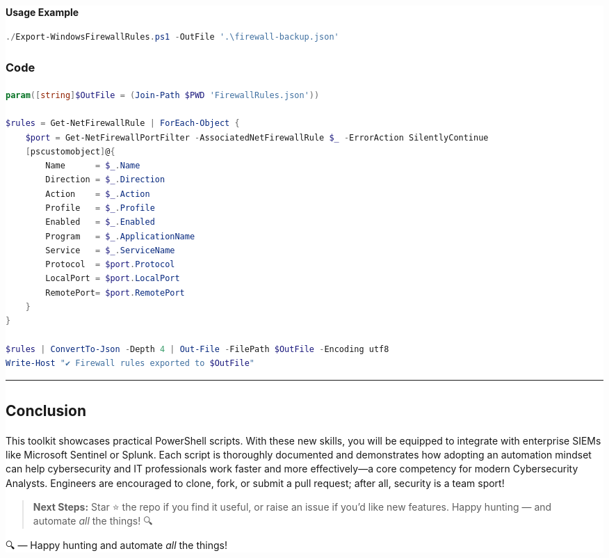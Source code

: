 
**Usage Example**

```powershell
./Export-WindowsFirewallRules.ps1 -OutFile '.\firewall-backup.json'
```
### Code

```powershell
param([string]$OutFile = (Join-Path $PWD 'FirewallRules.json'))

$rules = Get-NetFirewallRule | ForEach-Object {
    $port = Get-NetFirewallPortFilter -AssociatedNetFirewallRule $_ -ErrorAction SilentlyContinue
    [pscustomobject]@{
        Name      = $_.Name
        Direction = $_.Direction
        Action    = $_.Action
        Profile   = $_.Profile
        Enabled   = $_.Enabled
        Program   = $_.ApplicationName
        Service   = $_.ServiceName
        Protocol  = $port.Protocol
        LocalPort = $port.LocalPort
        RemotePort= $port.RemotePort
    }
}

$rules | ConvertTo-Json -Depth 4 | Out-File -FilePath $OutFile -Encoding utf8
Write-Host "✔ Firewall rules exported to $OutFile"
```

---

## Conclusion

This toolkit showcases practical PowerShell scripts. With these new skills, you will be equipped to integrate with enterprise SIEMs like Microsoft Sentinel or Splunk. Each script is thoroughly documented and demonstrates how adopting an automation mindset can help cybersecurity and IT professionals work faster and more effectively—a core competency for modern Cybersecurity Analysts. Engineers are encouraged to clone, fork, or submit a pull request; after all, security is a team sport!


> **Next Steps:** Star ⭐ the repo if you find it useful, or raise an issue if you’d like new features. Happy hunting — and automate *all* the things! 🔍

🔍 — Happy hunting and automate *all* the things! 
